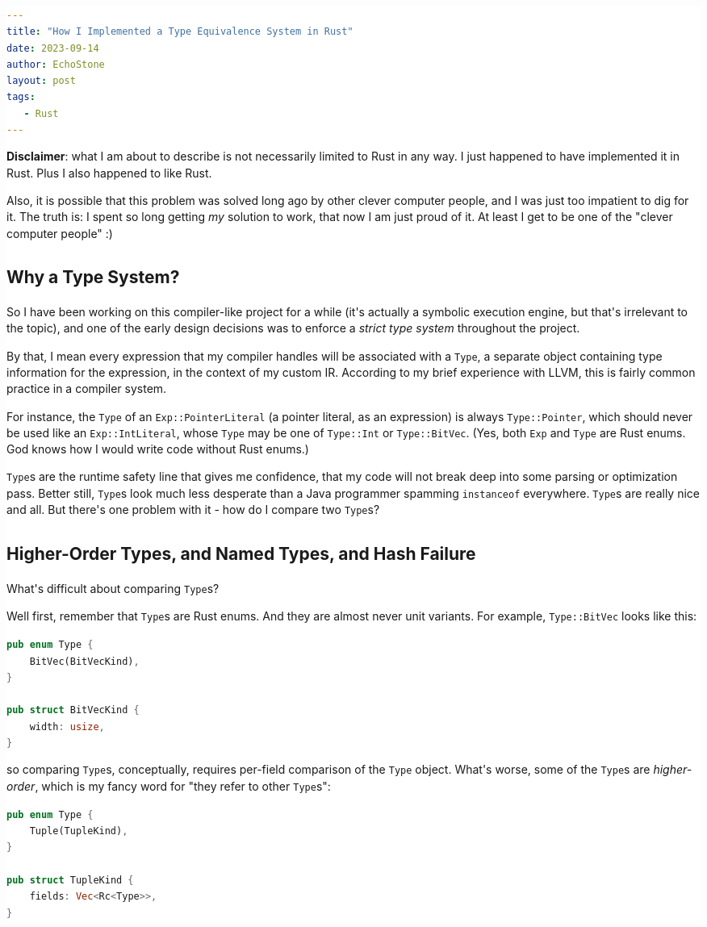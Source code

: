 ```yaml
---
title: "How I Implemented a Type Equivalence System in Rust"
date: 2023-09-14
author: EchoStone
layout: post
tags:
   - Rust
---
```


**Disclaimer**: what I am about to describe is not necessarily limited to Rust in any way. I just happened to have implemented it in Rust. Plus I also happened to like Rust.

Also, it is possible that this problem was solved long ago by other clever computer people, and I was just too impatient to dig for it. The truth is: I spent so long getting *my* solution to work, that now I am just proud of it. At least I get to be one of the "clever computer people" :)

## Why a Type System?

So I have been working on this compiler-like project for a while (it's actually a symbolic execution engine, but that's irrelevant to the topic), and one of the early design decisions was to enforce a *strict type system* throughout the project. 

By that, I mean every expression that my compiler handles will be associated with a `Type`, a separate object containing type information for the expression, in the context of my custom IR. According to my brief experience with LLVM, this is fairly common practice in a compiler system.

For instance, the `Type` of an `Exp::PointerLiteral` (a pointer literal, as an expression) is always `Type::Pointer`, which should never be used like an `Exp::IntLiteral`, whose `Type` may be one of `Type::Int` or `Type::BitVec`. (Yes, both `Exp` and `Type` are Rust enums. God knows how I would write code without Rust enums.)

`Type`s are the runtime safety line that gives me confidence, that my code will not break deep into some parsing or optimization pass. Better still, `Type`s look much less desperate than a Java programmer spamming `instanceof` everywhere. `Type`s are really nice and all. But there's one problem with it - how do I compare two `Type`s?

## Higher-Order Types, and Named Types, and Hash Failure

What's difficult about comparing `Type`s? 

Well first, remember that `Type`s are Rust enums. And they are almost never unit variants. For example, `Type::BitVec` looks like this:
```rust
pub enum Type {
    BitVec(BitVecKind),
}

pub struct BitVecKind {
    width: usize,
}
```
so comparing `Type`s, conceptually, requires per-field comparison of the `Type` object. What's worse, some of the `Type`s are *higher-order*, which is my fancy word for "they refer to other `Type`s":
```rust
pub enum Type {
    Tuple(TupleKind),
}

pub struct TupleKind {
    fields: Vec<Rc<Type>>,
}
```